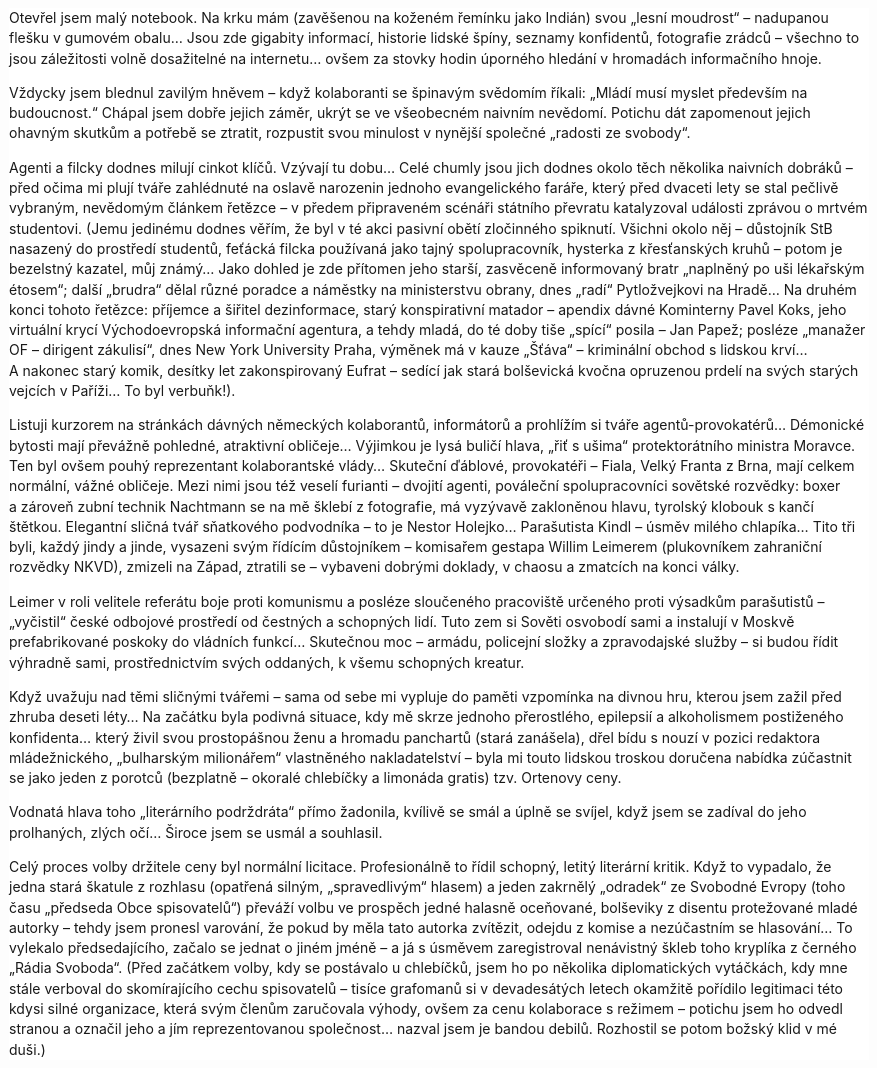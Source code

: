 Otevřel jsem malý notebook. Na krku mám (zavěšenou na ko­ženém řemínku jako Indián) svou „lesní moudrost“ – nadupanou flešku v gumovém obalu… Jsou zde gigabity informací, historie lidské špíny, seznamy konfidentů, fotografie zrádců – všechno to jsou záležitosti volně dosažitelné na internetu… ovšem za stovky hodin úporného hledání v hromadách informačního hnoje.

Vždycky jsem blednul zavilým hněvem – když kolaboranti se špinavým svědomím říkali: „Mládí musí myslet především na budoucnost.“ Chápal jsem dobře jejich záměr, ukrýt se ve všeobecném naivním nevědomí. Potichu dát zapomenout jejich ohavným skutkům a potřebě se ztratit, rozpustit svou minulost v nynější společné „radosti ze svobody“.

Agenti a filcky dodnes milují cinkot klíčů. Vzývají tu dobu… Celé chumly jsou jich dodnes okolo těch několika naivních dobráků – před očima mi plují tváře zahlédnuté na oslavě narozenin jednoho evangelického faráře, který před dvaceti lety se stal pečlivě vybraným, nevědomým článkem řetězce – v předem připraveném scénáři státního převratu katalyzoval události zprávou o mrtvém studentovi. (Jemu jedinému dodnes věřím, že byl v té akci pasivní obětí zločinného spiknutí. Všichni okolo něj – důstojník StB nasazený do prostředí studentů, feťácká filcka používaná jako tajný spolupracovník, hysterka z křesťanských kruhů – potom je bezelstný kazatel, můj známý… Jako dohled je zde přítomen jeho starší, zasvěceně informovaný bratr „naplněný po uši lékařským étosem“; další „brudra“ dělal různé poradce a náměstky na ministerstvu obrany, dnes „radí“ Pytložvejkovi na Hradě… Na druhém konci tohoto řetězce: příjemce a šiřitel dezinformace, starý konspirativní matador – apendix dávné Kominterny Pavel Koks, jeho virtuální krycí Východoevropská informační agentura, a tehdy mladá, do té doby tiše „spící“ posila – Jan Papež; posléze „manažer OF – dirigent zákulisí“, dnes New York University Praha, výměnek má v kauze „Šťáva“ – kriminální obchod s lidskou krví… A nakonec starý komik, desítky let zakonspirovaný Eufrat – sedící jak stará bolševická kvočna opruzenou prdelí na svých starých vejcích v Paříži… To byl verbuňk!).

Listuji kurzorem na stránkách dávných německých kolaborantů, informátorů a prohlížím si tváře agentů-provokatérů… Démonické bytosti mají převážně pohledné, atraktivní obličeje… Výjimkou je lysá buličí hlava, „řiť s ušima“ protektorátního ministra Moravce. Ten byl ovšem pouhý reprezentant kolaborantské vlády… Skuteční ďáblové, provokatéři – Fiala, Velký Franta z Brna, mají celkem normální, vážné obličeje. Mezi nimi jsou též veselí furianti – dvojití agenti, pováleční spolupracovníci sovětské rozvědky: boxer a zároveň zubní technik Nachtmann se na mě šklebí z fotografie, má vyzývavě zakloněnou hlavu, tyrolský klobouk s kančí štětkou. Elegantní sličná tvář sňatkového podvodníka – to je Nestor Holejko… Parašutista Kindl – úsměv milého chlapíka… Tito tři byli, každý jindy a jinde, vysazeni svým řídícím důstojníkem – komisařem gestapa Willim Leimerem (plukovníkem zahraniční rozvědky NKVD), zmizeli na Západ, ztratili se – vybaveni dobrými doklady, v chaosu a zmatcích na konci války.

Leimer v roli velitele referátu boje proti komunismu a posléze sloučeného pracoviště určeného proti výsadkům parašutistů – „vyčistil“ české odbojové prostředí od čestných a schopných lidí. Tuto zem si Sověti osvobodí sami a instalují v Moskvě prefabrikované poskoky do vládních funkcí… Skutečnou moc – armádu, policejní složky a zpravodajské služby – si budou řídit výhradně sami, prostřednictvím svých oddaných, k všemu schopných kreatur.

Když uvažuju nad těmi sličnými tvářemi – sama od sebe mi vypluje do paměti vzpomínka na divnou hru, kterou jsem zažil před zhruba deseti léty… Na začátku byla podivná situace, kdy mě skrze jednoho přerostlého, epilepsií a alkoholismem postiženého konfidenta… který živil svou prostopášnou ženu a hromadu panchartů (stará zanášela), dřel bídu s nouzí v pozici redaktora mládežnického, „bulharským milionářem“ vlastněného nakladatelství – byla mi touto lidskou troskou doručena nabídka zúčastnit se jako jeden z porotců (bezplatně – okoralé chlebíčky a limonáda gratis) tzv. Orte­novy ceny.

Vodnatá hlava toho „literárního podrždráta“ přímo žadonila, kvílivě se smál a úplně se svíjel, když jsem se zadíval do jeho prolhaných, zlých očí… Široce jsem se usmál a souhlasil.

Celý proces volby držitele ceny byl normální licitace. Profesionálně to řídil schopný, letitý literární kritik. Když to vypadalo, že jedna stará škatule z rozhlasu (opatřená silným, „spravedlivým“ hlasem) a jeden zakrnělý „odradek“ ze Svobodné Evropy (toho času „předseda Obce spisovatelů“) převáží volbu ve prospěch jedné halasně oceňované, bolševiky z disentu protežované mladé autorky – tehdy jsem pronesl varování, že pokud by měla tato autorka zvítězit, odejdu z komise a nezúčastním se hlasování… To vylekalo předsedajícího, začalo se jednat o jiném jméně – a já s úsměvem zaregistroval nenávistný škleb toho kryplíka z černého „Rádia Svoboda“. (Před začátkem volby, kdy se postávalo u chlebíčků, jsem ho po několika diplomatických vytáčkách, kdy mne stále verboval do skomírajícího cechu spisovatelů – tisíce grafomanů si v devadesátých letech okamžitě pořídilo legitimaci této kdysi silné organizace, která svým členům zaručovala výhody, ovšem za cenu kolaborace s režimem – potichu jsem ho odvedl stranou a označil jeho a jím reprezentovanou společnost… nazval jsem je bandou debilů. Rozhostil se potom božský klid v mé duši.)
